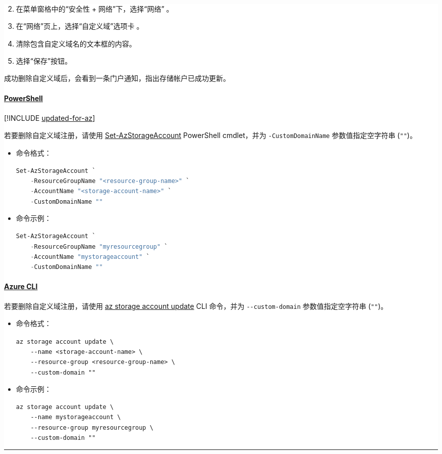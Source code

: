 2. 在菜单窗格中的“安全性 + 网络”下，选择“网络” 。

3. 在“网络”页上，选择“自定义域”选项卡 。

4. 清除包含自定义域名的文本框的内容。

5. 选择“保存”按钮。

成功删除自定义域后，会看到一条门户通知，指出存储帐户已成功更新。

#### <a name="powershell"></a>[PowerShell](#tab/azure-powershell)

[!INCLUDE [updated-for-az](../../../includes/updated-for-az.md)]

若要删除自定义域注册，请使用 [Set-AzStorageAccount](/powershell/module/az.storage/set-azstorageaccount) PowerShell cmdlet，并为 `-CustomDomainName` 参数值指定空字符串 (`""`)。

* 命令格式：

  ```powershell
  Set-AzStorageAccount `
      -ResourceGroupName "<resource-group-name>" `
      -AccountName "<storage-account-name>" `
      -CustomDomainName ""
  ```

* 命令示例：

  ```powershell
  Set-AzStorageAccount `
      -ResourceGroupName "myresourcegroup" `
      -AccountName "mystorageaccount" `
      -CustomDomainName ""
  ```

#### <a name="azure-cli"></a>[Azure CLI](#tab/azure-cli)

若要删除自定义域注册，请使用 [az storage account update](/cli/azure/storage/account) CLI 命令，并为 `--custom-domain` 参数值指定空字符串 (`""`)。

* 命令格式：

  ```azurecli
  az storage account update \
      --name <storage-account-name> \
      --resource-group <resource-group-name> \
      --custom-domain ""
  ```

* 命令示例：

  ```azurecli
  az storage account update \
      --name mystorageaccount \
      --resource-group myresourcegroup \
      --custom-domain ""
  ```
---
